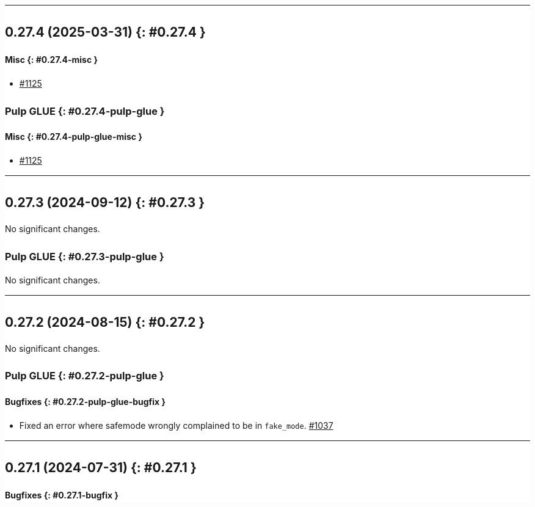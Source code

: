 
---

## 0.27.4 (2025-03-31) {: #0.27.4 }



#### Misc {: #0.27.4-misc }

- [#1125](https://github.com/pulp/pulp-cli/issues/1125)


### Pulp GLUE {: #0.27.4-pulp-glue }


#### Misc {: #0.27.4-pulp-glue-misc }

- [#1125](https://github.com/pulp/pulp-cli/issues/1125)


---

## 0.27.3 (2024-09-12) {: #0.27.3 }



No significant changes.


### Pulp GLUE {: #0.27.3-pulp-glue }


No significant changes.


---

## 0.27.2 (2024-08-15) {: #0.27.2 }



No significant changes.


### Pulp GLUE {: #0.27.2-pulp-glue }


#### Bugfixes {: #0.27.2-pulp-glue-bugfix }

- Fixed an error where safemode wrongly complained to be in `fake_mode`.
  [#1037](https://github.com/pulp/pulp-cli/issues/1037)


---

## 0.27.1 (2024-07-31) {: #0.27.1 }



#### Bugfixes {: #0.27.1-bugfix }
